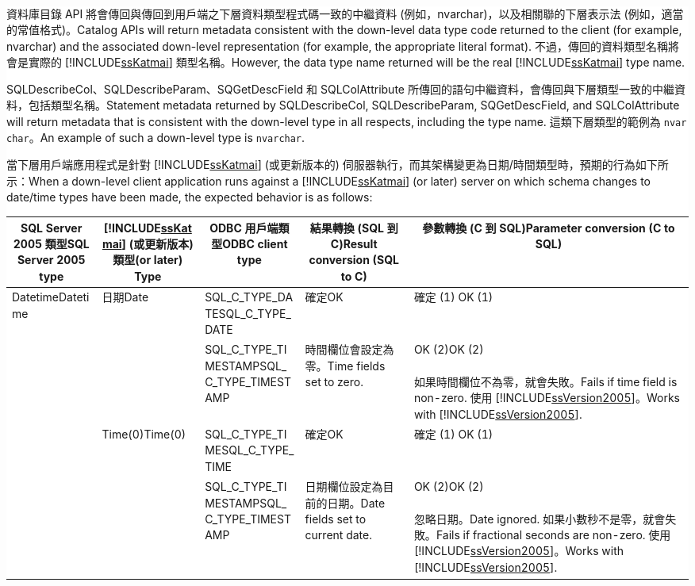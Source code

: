  <span data-ttu-id="83ba7-108">資料庫目錄 API 將會傳回與傳回到用戶端之下層資料類型程式碼一致的中繼資料 (例如，nvarchar)，以及相關聯的下層表示法 (例如，適當的常值格式)。</span><span class="sxs-lookup"><span data-stu-id="83ba7-108">Catalog APIs will return metadata consistent with the down-level data type code returned to the client (for example, nvarchar) and the associated down-level representation (for example, the appropriate literal format).</span></span> <span data-ttu-id="83ba7-109">不過，傳回的資料類型名稱將會是實際的 [!INCLUDE[ssKatmai](../../includes/sskatmai-md.md)] 類型名稱。</span><span class="sxs-lookup"><span data-stu-id="83ba7-109">However, the data type name returned will be the real [!INCLUDE[ssKatmai](../../includes/sskatmai-md.md)] type name.</span></span>  
  
 <span data-ttu-id="83ba7-110">SQLDescribeCol、SQLDescribeParam、SQGetDescField 和 SQLColAttribute 所傳回的語句中繼資料，會傳回與下層類型一致的中繼資料，包括類型名稱。</span><span class="sxs-lookup"><span data-stu-id="83ba7-110">Statement metadata returned by SQLDescribeCol, SQLDescribeParam, SQGetDescField, and SQLColAttribute will return metadata that is consistent with the down-level type in all respects, including the type name.</span></span> <span data-ttu-id="83ba7-111">這類下層類型的範例為 `nvarchar`。</span><span class="sxs-lookup"><span data-stu-id="83ba7-111">An example of such a down-level type is `nvarchar`.</span></span>  
  
 <span data-ttu-id="83ba7-112">當下層用戶端應用程式是針對 [!INCLUDE[ssKatmai](../../includes/sskatmai-md.md)] (或更新版本的) 伺服器執行，而其架構變更為日期/時間類型時，預期的行為如下所示：</span><span class="sxs-lookup"><span data-stu-id="83ba7-112">When a down-level client application runs against a [!INCLUDE[ssKatmai](../../includes/sskatmai-md.md)] (or later) server on which schema changes to date/time types have been made, the expected behavior is as follows:</span></span>  
  
|<span data-ttu-id="83ba7-113">SQL Server 2005 類型</span><span class="sxs-lookup"><span data-stu-id="83ba7-113">SQL Server 2005 type</span></span>|[!INCLUDE[ssKatmai](../../includes/sskatmai-md.md)] <span data-ttu-id="83ba7-114">(或更新版本) 類型</span><span class="sxs-lookup"><span data-stu-id="83ba7-114">(or later) Type</span></span>|<span data-ttu-id="83ba7-115">ODBC 用戶端類型</span><span class="sxs-lookup"><span data-stu-id="83ba7-115">ODBC client type</span></span>|<span data-ttu-id="83ba7-116">結果轉換 (SQL 到 C)</span><span class="sxs-lookup"><span data-stu-id="83ba7-116">Result conversion (SQL to C)</span></span>|<span data-ttu-id="83ba7-117">參數轉換 (C 到 SQL)</span><span class="sxs-lookup"><span data-stu-id="83ba7-117">Parameter conversion (C to SQL)</span></span>|  
|--------------------------|----------------------------------------------|----------------------|------------------------------------|---------------------------------------|  
|<span data-ttu-id="83ba7-118">Datetime</span><span class="sxs-lookup"><span data-stu-id="83ba7-118">Datetime</span></span>|<span data-ttu-id="83ba7-119">日期</span><span class="sxs-lookup"><span data-stu-id="83ba7-119">Date</span></span>|<span data-ttu-id="83ba7-120">SQL_C_TYPE_DATE</span><span class="sxs-lookup"><span data-stu-id="83ba7-120">SQL_C_TYPE_DATE</span></span>|<span data-ttu-id="83ba7-121">確定</span><span class="sxs-lookup"><span data-stu-id="83ba7-121">OK</span></span>|<span data-ttu-id="83ba7-122">確定 (1) </span><span class="sxs-lookup"><span data-stu-id="83ba7-122">OK (1)</span></span>|  
|||<span data-ttu-id="83ba7-123">SQL_C_TYPE_TIMESTAMP</span><span class="sxs-lookup"><span data-stu-id="83ba7-123">SQL_C_TYPE_TIMESTAMP</span></span>|<span data-ttu-id="83ba7-124">時間欄位會設定為零。</span><span class="sxs-lookup"><span data-stu-id="83ba7-124">Time fields set to zero.</span></span>|<span data-ttu-id="83ba7-125">OK (2)</span><span class="sxs-lookup"><span data-stu-id="83ba7-125">OK (2)</span></span><br /><br /> <span data-ttu-id="83ba7-126">如果時間欄位不為零，就會失敗。</span><span class="sxs-lookup"><span data-stu-id="83ba7-126">Fails if time field is non-zero.</span></span> <span data-ttu-id="83ba7-127">使用 [!INCLUDE[ssVersion2005](../../includes/ssversion2005-md.md)]。</span><span class="sxs-lookup"><span data-stu-id="83ba7-127">Works with [!INCLUDE[ssVersion2005](../../includes/ssversion2005-md.md)].</span></span>|  
||<span data-ttu-id="83ba7-128">Time(0)</span><span class="sxs-lookup"><span data-stu-id="83ba7-128">Time(0)</span></span>|<span data-ttu-id="83ba7-129">SQL_C_TYPE_TIME</span><span class="sxs-lookup"><span data-stu-id="83ba7-129">SQL_C_TYPE_TIME</span></span>|<span data-ttu-id="83ba7-130">確定</span><span class="sxs-lookup"><span data-stu-id="83ba7-130">OK</span></span>|<span data-ttu-id="83ba7-131">確定 (1) </span><span class="sxs-lookup"><span data-stu-id="83ba7-131">OK (1)</span></span>|  
|||<span data-ttu-id="83ba7-132">SQL_C_TYPE_TIMESTAMP</span><span class="sxs-lookup"><span data-stu-id="83ba7-132">SQL_C_TYPE_TIMESTAMP</span></span>|<span data-ttu-id="83ba7-133">日期欄位設定為目前的日期。</span><span class="sxs-lookup"><span data-stu-id="83ba7-133">Date fields set to current date.</span></span>|<span data-ttu-id="83ba7-134">OK (2)</span><span class="sxs-lookup"><span data-stu-id="83ba7-134">OK (2)</span></span><br /><br /> <span data-ttu-id="83ba7-135">忽略日期。</span><span class="sxs-lookup"><span data-stu-id="83ba7-135">Date ignored.</span></span> <span data-ttu-id="83ba7-136">如果小數秒不是零，就會失敗。</span><span class="sxs-lookup"><span data-stu-id="83ba7-136">Fails if fractional seconds are non-zero.</span></span> <span data-ttu-id="83ba7-137">使用 [!INCLUDE[ssVersion2005](../../includes/ssversion2005-md.md)]。</span><span class="sxs-lookup"><span data-stu-id="83ba7-137">Works with [!INCLUDE[ssVersion2005](../../includes/ssversion2005-md.md)].</span></span>|  